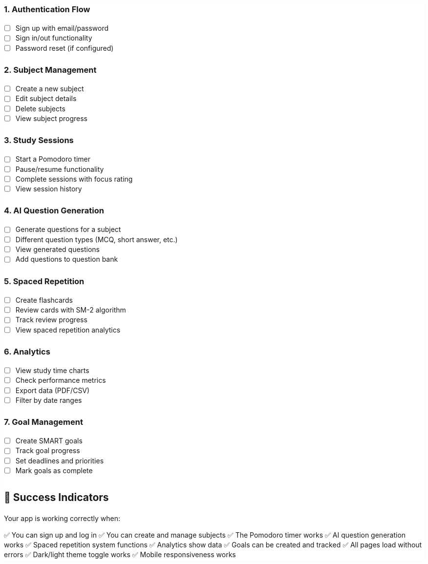 ### 1. Authentication Flow
- [ ] Sign up with email/password
- [ ] Sign in/out functionality
- [ ] Password reset (if configured)

### 2. Subject Management
- [ ] Create a new subject
- [ ] Edit subject details
- [ ] Delete subjects
- [ ] View subject progress

### 3. Study Sessions
- [ ] Start a Pomodoro timer
- [ ] Pause/resume functionality
- [ ] Complete sessions with focus rating
- [ ] View session history

### 4. AI Question Generation
- [ ] Generate questions for a subject
- [ ] Different question types (MCQ, short answer, etc.)
- [ ] View generated questions
- [ ] Add questions to question bank

### 5. Spaced Repetition
- [ ] Create flashcards
- [ ] Review cards with SM-2 algorithm
- [ ] Track review progress
- [ ] View spaced repetition analytics

### 6. Analytics
- [ ] View study time charts
- [ ] Check performance metrics
- [ ] Export data (PDF/CSV)
- [ ] Filter by date ranges

### 7. Goal Management
- [ ] Create SMART goals
- [ ] Track goal progress
- [ ] Set deadlines and priorities
- [ ] Mark goals as complete

## 🎉 Success Indicators

Your app is working correctly when:

✅ You can sign up and log in
✅ You can create and manage subjects
✅ The Pomodoro timer works
✅ AI question generation works
✅ Spaced repetition system functions
✅ Analytics show data
✅ Goals can be created and tracked
✅ All pages load without errors
✅ Dark/light theme toggle works
✅ Mobile responsiveness works
